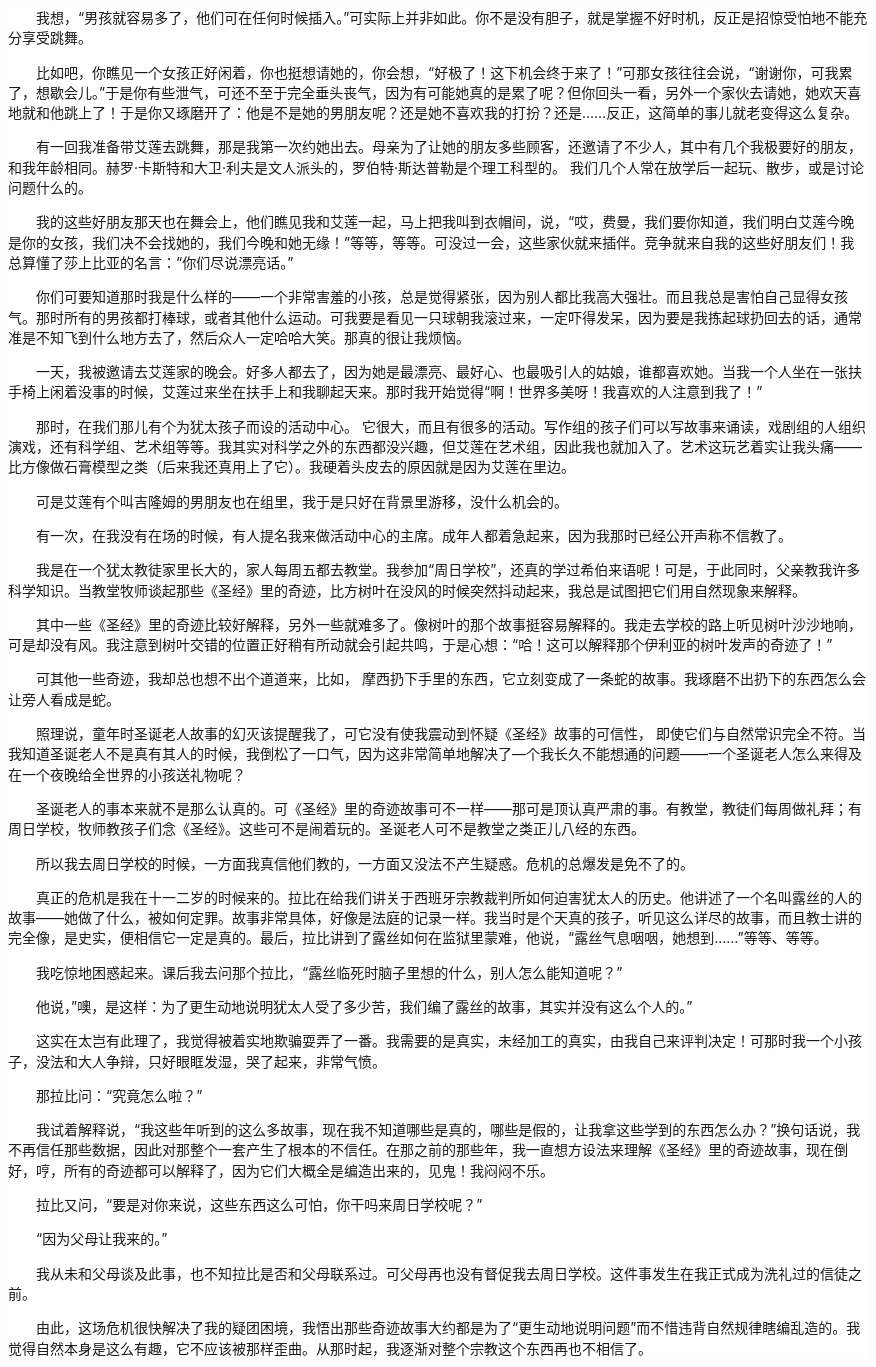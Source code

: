　　我想，“男孩就容易多了，他们可在任何时候插入。”可实际上并非如此。你不是没有胆子，就是掌握不好时机，反正是招惊受怕地不能充分享受跳舞。 

　　比如吧，你瞧见一个女孩正好闲着，你也挺想请她的，你会想，“好极了！这下机会终于来了！”可那女孩往往会说，“谢谢你，可我累了，想歇会儿。”于是你有些泄气，可还不至于完全垂头丧气，因为有可能她真的是累了呢？但你回头一看，另外一个家伙去请她，她欢天喜地就和他跳上了！于是你又琢磨开了：他是不是她的男朋友呢？还是她不喜欢我的打扮？还是……反正，这简单的事儿就老变得这么复杂。
 
　　有一回我准备带艾莲去跳舞，那是我第一次约她出去。母亲为了让她的朋友多些顾客，还邀请了不少人，其中有几个我极要好的朋友，和我年龄相同。赫罗·卡斯特和大卫·利夫是文人派头的，罗伯特·斯达普勒是个理工科型的。 我们几个人常在放学后一起玩、散步，或是讨论问题什么的。
 
　　我的这些好朋友那天也在舞会上，他们瞧见我和艾莲一起，马上把我叫到衣帽间，说，“哎，费曼，我们要你知道，我们明白艾莲今晚是你的女孩，我们决不会找她的，我们今晚和她无缘！”等等，等等。可没过一会，这些家伙就来插伴。竞争就来自我的这些好朋友们！我总算懂了莎上比亚的名言：“你们尽说漂亮话。”
 
　　你们可要知道那时我是什么样的——一个非常害羞的小孩，总是觉得紧张，因为别人都比我高大强壮。而且我总是害怕自己显得女孩气。那时所有的男孩都打棒球，或者其他什么运动。可我要是看见一只球朝我滚过来，一定吓得发呆，因为要是我拣起球扔回去的话，通常准是不知飞到什么地方去了，然后众人一定哈哈大笑。那真的很让我烦恼。
 
　　一天，我被邀请去艾莲家的晚会。好多人都去了，因为她是最漂亮、最好心、也最吸引人的姑娘，谁都喜欢她。当我一个人坐在一张扶手椅上闲着没事的时候，艾莲过来坐在扶手上和我聊起天来。那时我开始觉得“啊！世界多美呀！我喜欢的人注意到我了！”
 
　　那时，在我们那儿有个为犹太孩子而设的活动中心。 它很大，而且有很多的活动。写作组的孩子们可以写故事来诵读，戏剧组的人组织演戏，还有科学组、艺术组等等。我其实对科学之外的东西都没兴趣，但艾莲在艺术组，因此我也就加入了。艺术这玩艺着实让我头痛——比方像做石膏模型之类（后来我还真用上了它）。我硬着头皮去的原因就是因为艾莲在里边。
 
　　可是艾莲有个叫吉隆姆的男朋友也在组里，我于是只好在背景里游移，没什么机会的。 


　　有一次，在我没有在场的时候，有人提名我来做活动中心的主席。成年人都着急起来，因为我那时已经公开声称不信教了。 

　　我是在一个犹太教徒家里长大的，家人每周五都去教堂。我参加“周日学校”，还真的学过希伯来语呢！可是，于此同时，父亲教我许多科学知识。当教堂牧师谈起那些《圣经》里的奇迹，比方树叶在没风的时候突然抖动起来，我总是试图把它们用自然现象来解释。
 

　　其中一些《圣经》里的奇迹比较好解释，另外一些就难多了。像树叶的那个故事挺容易解释的。我走去学校的路上听见树叶沙沙地响，可是却没有风。我注意到树叶交错的位置正好稍有所动就会引起共鸣，于是心想：“哈！这可以解释那个伊利亚的树叶发声的奇迹了！”
 
　　可其他一些奇迹，我却总也想不出个道道来，比如， 摩西扔下手里的东西，它立刻变成了一条蛇的故事。我琢磨不出扔下的东西怎么会让旁人看成是蛇。 

　　照理说，童年时圣诞老人故事的幻灭该提醒我了，可它没有使我震动到怀疑《圣经》故事的可信性， 即使它们与自然常识完全不符。当我知道圣诞老人不是真有其人的时候，我倒松了一口气，因为这非常简单地解决了—个我长久不能想通的问题——一个圣诞老人怎么来得及在一个夜晚给全世界的小孩送礼物呢？
 
　　圣诞老人的事本来就不是那么认真的。可《圣经》里的奇迹故事可不一样——那可是顶认真严肃的事。有教堂，教徒们每周做礼拜；有周日学校，牧师教孩子们念《圣经》。这些可不是闹着玩的。圣诞老人可不是教堂之类正儿八经的东西。
 
　　所以我去周日学校的时候，一方面我真信他们教的，一方面又没法不产生疑惑。危机的总爆发是免不了的。 

　　真正的危机是我在十一二岁的时候来的。拉比在给我们讲关于西班牙宗教裁判所如何迫害犹太人的历史。他讲述了一个名叫露丝的人的故事——她做了什么，被如何定罪。故事非常具体，好像是法庭的记录一样。我当时是个天真的孩子，听见这么详尽的故事，而且教士讲的完全像，是史实，便相信它一定是真的。最后，拉比讲到了露丝如何在监狱里蒙难，他说，“露丝气息咽咽，她想到……”等等、等等。
 
　　我吃惊地困惑起来。课后我去问那个拉比，“露丝临死时脑子里想的什么，别人怎么能知道呢？” 

　　他说，”噢，是这样：为了更生动地说明犹太人受了多少苦，我们编了露丝的故事，其实并没有这么个人的。” 

　　这实在太岂有此理了，我觉得被着实地欺骗耍弄了一番。我需要的是真实，未经加工的真实，由我自己来评判决定！可那时我一个小孩子，没法和大人争辩，只好眼眶发湿，哭了起来，非常气愤。
 
　　那拉比问：“究竟怎么啦？” 

　　我试着解释说，“我这些年听到的这么多故事，现在我不知道哪些是真的，哪些是假的，让我拿这些学到的东西怎么办？”换句话说，我不再信任那些数据，因此对那整个一套产生了根本的不信任。在那之前的那些年，我一直想方设法来理解《圣经》里的奇迹故事，现在倒好，哼，所有的奇迹都可以解释了，因为它们大概全是编造出来的，见鬼！我闷闷不乐。
 
　　拉比又问，“要是对你来说，这些东西这么可怕，你干吗来周日学校呢？” 

　　“因为父母让我来的。” 

　　我从未和父母谈及此事，也不知拉比是否和父母联系过。可父母再也没有督促我去周日学校。这件事发生在我正式成为洗礼过的信徒之前。 

　　由此，这场危机很快解决了我的疑团困境，我悟出那些奇迹故事大约都是为了“更生动地说明问题”而不惜违背自然规律瞎编乱造的。我觉得自然本身是这么有趣，它不应该被那样歪曲。从那时起，我逐渐对整个宗教这个东西再也不相信了。
 